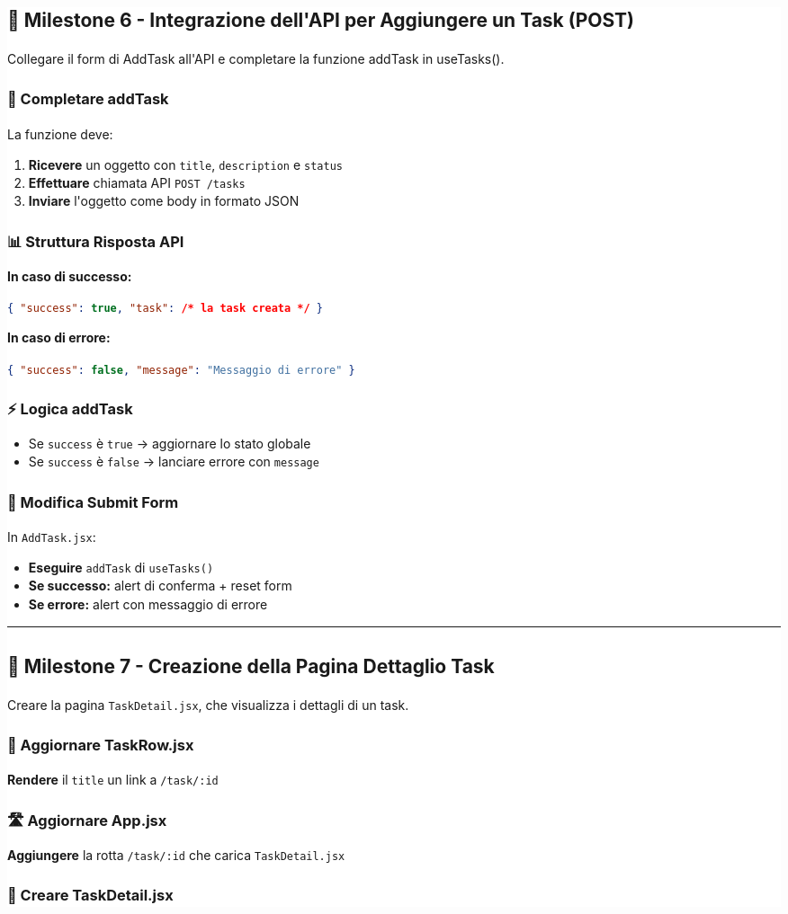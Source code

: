 
## 📌 Milestone 6 - Integrazione dell'API per Aggiungere un Task (POST)

Collegare il form di AddTask all'API e completare la funzione addTask in useTasks().

### 🔧 Completare addTask

La funzione deve:

1. **Ricevere** un oggetto con `title`, `description` e `status`
2. **Effettuare** chiamata API `POST /tasks`
3. **Inviare** l'oggetto come body in formato JSON

### 📊 Struttura Risposta API

**In caso di successo:**
```json
{ "success": true, "task": /* la task creata */ }
```

**In caso di errore:**
```json
{ "success": false, "message": "Messaggio di errore" }
```

### ⚡ Logica addTask

- Se `success` è `true` → aggiornare lo stato globale
- Se `success` è `false` → lanciare errore con `message`

### 📝 Modifica Submit Form

In `AddTask.jsx`:

- **Eseguire** `addTask` di `useTasks()`
- **Se successo:** alert di conferma + reset form  
- **Se errore:** alert con messaggio di errore

---

## 📌 Milestone 7 - Creazione della Pagina Dettaglio Task

Creare la pagina `TaskDetail.jsx`, che visualizza i dettagli di un task.

### 🔗 Aggiornare TaskRow.jsx

**Rendere** il `title` un link a `/task/:id`

### 🛣️ Aggiornare App.jsx

**Aggiungere** la rotta `/task/:id` che carica `TaskDetail.jsx`

### 📄 Creare TaskDetail.jsx
